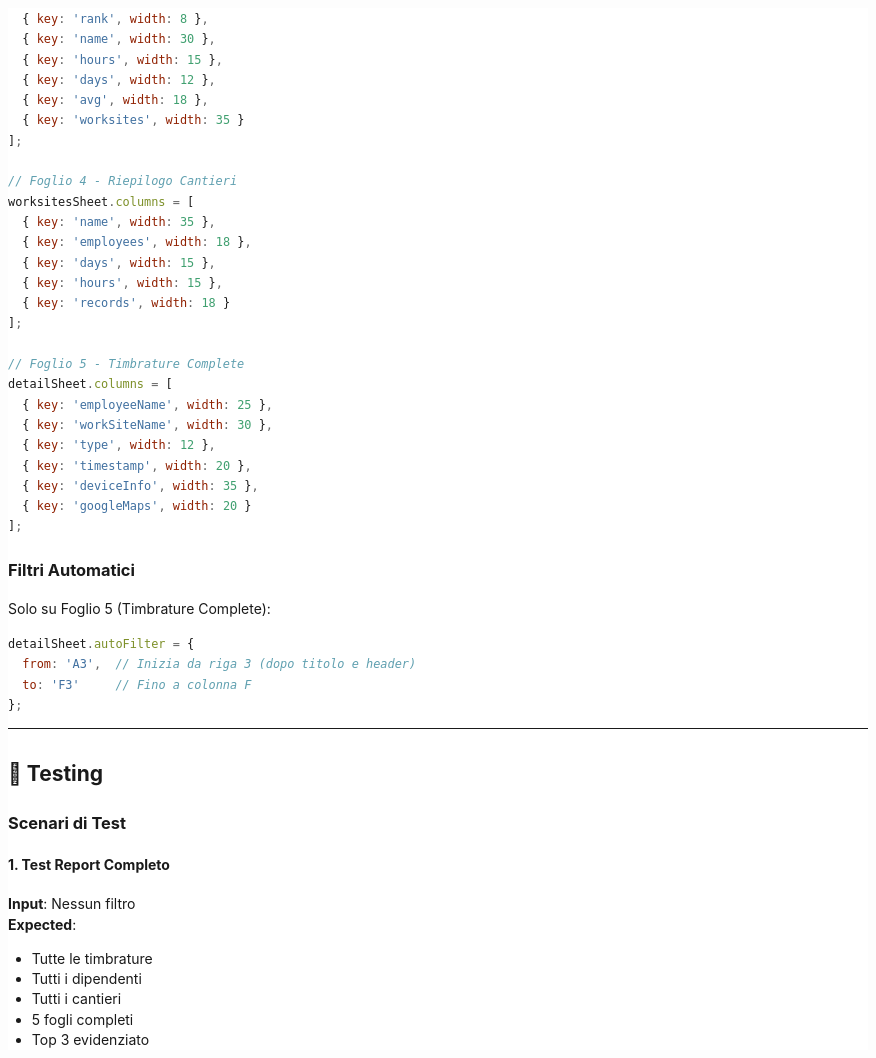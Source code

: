 ```javascript
  { key: 'rank', width: 8 },
  { key: 'name', width: 30 },
  { key: 'hours', width: 15 },
  { key: 'days', width: 12 },
  { key: 'avg', width: 18 },
  { key: 'worksites', width: 35 }
];

// Foglio 4 - Riepilogo Cantieri
worksitesSheet.columns = [
  { key: 'name', width: 35 },
  { key: 'employees', width: 18 },
  { key: 'days', width: 15 },
  { key: 'hours', width: 15 },
  { key: 'records', width: 18 }
];

// Foglio 5 - Timbrature Complete
detailSheet.columns = [
  { key: 'employeeName', width: 25 },
  { key: 'workSiteName', width: 30 },
  { key: 'type', width: 12 },
  { key: 'timestamp', width: 20 },
  { key: 'deviceInfo', width: 35 },
  { key: 'googleMaps', width: 20 }
];
```

### Filtri Automatici

Solo su Foglio 5 (Timbrature Complete):
```javascript
detailSheet.autoFilter = {
  from: 'A3',  // Inizia da riga 3 (dopo titolo e header)
  to: 'F3'     // Fino a colonna F
};
```

---

## 🧪 Testing

### Scenari di Test

#### 1. Test Report Completo
**Input**: Nessun filtro  
**Expected**:
- Tutte le timbrature
- Tutti i dipendenti
- Tutti i cantieri
- 5 fogli completi
- Top 3 evidenziato
